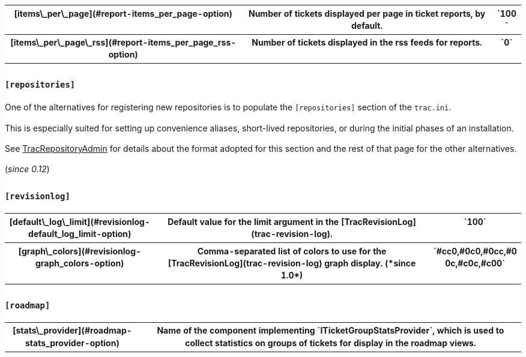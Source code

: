<table><tr><th>[items\_per\_page](#report-items_per_page-option)</th>
<th>
Number of tickets displayed per page in ticket reports,
by default.


</th>
<th>`100`</th></tr>
<tr><th>[items\_per\_page\_rss](#report-items_per_page_rss-option)</th>
<th>
Number of tickets displayed in the rss feeds for reports.


</th>
<th>`0`</th></tr></table>

### `[repositories]`


One of the alternatives for registering new repositories is to
populate the `[repositories]` section of the `trac.ini`.



This is especially suited for setting up convenience aliases,
short-lived repositories, or during the initial phases of an
installation.



See [TracRepositoryAdmin](trac-repository-admin#) for details
about the format adopted for this section and the rest of that page for
the other alternatives.



(*since 0.12*)


### `[revisionlog]`

<table><tr><th>[default\_log\_limit](#revisionlog-default_log_limit-option)</th>
<th>
Default value for the limit argument in the [TracRevisionLog](trac-revision-log).


</th>
<th>`100`</th></tr>
<tr><th>[graph\_colors](#revisionlog-graph_colors-option)</th>
<th>
Comma-separated list of colors to use for the [TracRevisionLog](trac-revision-log)
graph display. (*since 1.0*)


</th>
<th>`#cc0,#0c0,#0cc,#00c,#c0c,#c00`</th></tr></table>

### `[roadmap]`

<table><tr><th>[stats\_provider](#roadmap-stats_provider-option)</th>
<th>
Name of the component implementing `ITicketGroupStatsProvider`,
which is used to collect statistics on groups of tickets for display
in the roadmap views.
